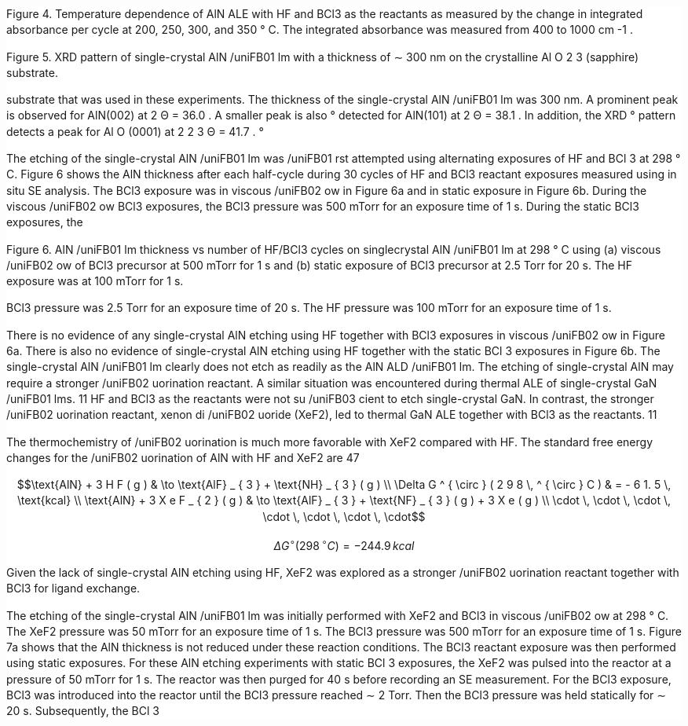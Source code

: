 Figure 4. Temperature dependence of AlN ALE with HF and BCl3 as the reactants as measured by the change in integrated absorbance per cycle at 200, 250, 300, and 350 ° C. The integrated absorbance was measured from 400 to 1000 cm -1 .



Figure 5. XRD pattern of single-crystal AlN /uniFB01 lm with a thickness of ∼ 300 nm on the crystalline Al O 2 3 (sapphire) substrate.



substrate that was used in these experiments. The thickness of the single-crystal AlN /uniFB01 lm was 300 nm. A prominent peak is observed for AlN(002) at 2 Θ = 36.0 . A smaller peak is also ° detected for AlN(101) at 2 Θ = 38.1 . In addition, the XRD ° pattern detects a peak for Al O (0001) at 2 2 3 Θ = 41.7 . °

The etching of the single-crystal AlN /uniFB01 lm was /uniFB01 rst attempted using alternating exposures of HF and BCl 3 at 298 ° C. Figure 6 shows the AlN thickness after each half-cycle during 30 cycles of HF and BCl3 reactant exposures measured using in situ SE analysis. The BCl3 exposure was in viscous /uniFB02 ow in Figure 6a and in static exposure in Figure 6b. During the viscous /uniFB02 ow BCl3 exposures, the BCl3 pressure was 500 mTorr for an exposure time of 1 s. During the static BCl3 exposures, the

Figure 6. AlN /uniFB01 lm thickness vs number of HF/BCl3 cycles on singlecrystal AlN /uniFB01 lm at 298 ° C using (a) viscous /uniFB02 ow of BCl3 precursor at 500 mTorr for 1 s and (b) static exposure of BCl3 precursor at 2.5 Torr for 20 s. The HF exposure was at 100 mTorr for 1 s.



BCl3 pressure was 2.5 Torr for an exposure time of 20 s. The HF pressure was 100 mTorr for an exposure time of 1 s.

There is no evidence of any single-crystal AlN etching using HF together with BCl3 exposures in viscous /uniFB02 ow in Figure 6a. There is also no evidence of single-crystal AlN etching using HF together with the static BCl 3 exposures in Figure 6b. The single-crystal AlN /uniFB01 lm clearly does not etch as readily as the AlN ALD /uniFB01 lm. The etching of single-crystal AlN may require a stronger /uniFB02 uorination reactant. A similar situation was encountered during thermal ALE of single-crystal GaN /uniFB01 lms. 11 HF and BCl3 as the reactants were not su /uniFB03 cient to etch single-crystal GaN. In contrast, the stronger /uniFB02 uorination reactant, xenon di /uniFB02 uoride (XeF2), led to thermal GaN ALE together with BCl3 as the reactants. 11

The thermochemistry of /uniFB02 uorination is much more favorable with XeF2 compared with HF. The standard free energy changes for the /uniFB02 uorination of AlN with HF and XeF2 are 47

$$\text{AlN} + 3 H F ( g ) & \to \text{AlF} _ { 3 } + \text{NH} _ { 3 } ( g ) \\ \Delta G ^ { \circ } ( 2 9 8 \, ^ { \circ } C ) & = - 6 1. 5 \, \text{kcal} \\ \text{AlN} + 3 X e F _ { 2 } ( g ) & \to \text{AlF} _ { 3 } + \text{NF} _ { 3 } ( g ) + 3 X e ( g ) \\ \cdot \, \cdot \, \cdot \, \cdot \, \cdot \, \cdot \, \cdot$$

$$\Delta G ^ { \circ } ( 2 9 8 \, ^ { \circ } C ) = - 2 4 4. 9 \, k c a l$$

Given the lack of single-crystal AlN etching using HF, XeF2 was explored as a stronger /uniFB02 uorination reactant together with BCl3 for ligand exchange.

The etching of the single-crystal AlN /uniFB01 lm was initially performed with XeF2 and BCl3 in viscous /uniFB02 ow at 298 ° C. The XeF2 pressure was 50 mTorr for an exposure time of 1 s. The BCl3 pressure was 500 mTorr for an exposure time of 1 s. Figure 7a shows that the AlN thickness is not reduced under these reaction conditions. The BCl3 reactant exposure was then performed using static exposures. For these AlN etching experiments with static BCl 3 exposures, the XeF2 was pulsed into the reactor at a pressure of 50 mTorr for 1 s. The reactor was then purged for 40 s before recording an SE measurement. For the BCl3 exposure, BCl3 was introduced into the reactor until the BCl3 pressure reached ∼ 2 Torr. Then the BCl3 pressure was held statically for ∼ 20 s. Subsequently, the BCl 3
